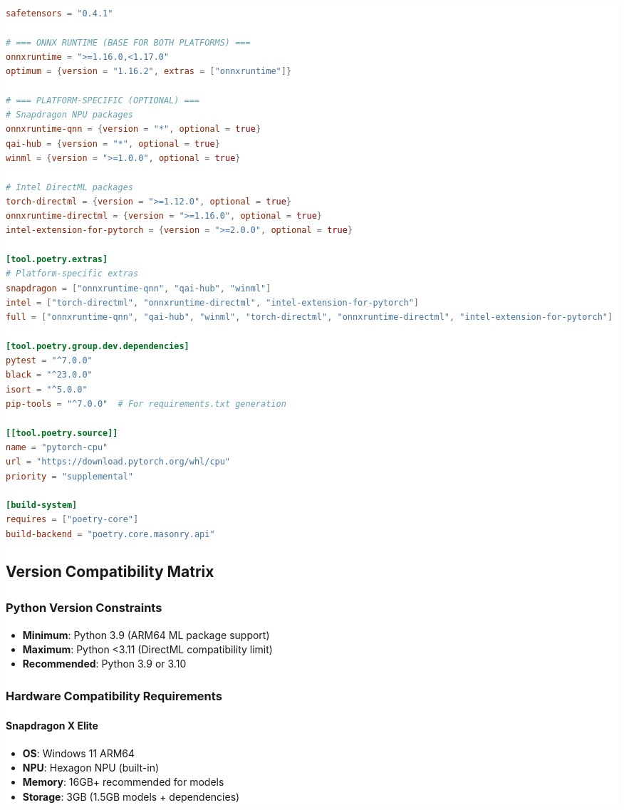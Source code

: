 ```toml
safetensors = "0.4.1"

# === ONNX RUNTIME (BASE FOR BOTH PLATFORMS) ===
onnxruntime = ">=1.16.0,<1.17.0"
optimum = {version = "1.16.2", extras = ["onnxruntime"]}

# === PLATFORM-SPECIFIC (OPTIONAL) ===
# Snapdragon NPU packages
onnxruntime-qnn = {version = "*", optional = true}
qai-hub = {version = "*", optional = true}
winml = {version = ">=1.0.0", optional = true}

# Intel DirectML packages  
torch-directml = {version = ">=1.12.0", optional = true}
onnxruntime-directml = {version = ">=1.16.0", optional = true}
intel-extension-for-pytorch = {version = ">=2.0.0", optional = true}

[tool.poetry.extras]
# Platform-specific extras
snapdragon = ["onnxruntime-qnn", "qai-hub", "winml"]
intel = ["torch-directml", "onnxruntime-directml", "intel-extension-for-pytorch"]
full = ["onnxruntime-qnn", "qai-hub", "winml", "torch-directml", "onnxruntime-directml", "intel-extension-for-pytorch"]

[tool.poetry.group.dev.dependencies]
pytest = "^7.0.0"
black = "^23.0.0"
isort = "^5.0.0"
pip-tools = "^7.0.0"  # For requirements.txt generation

[[tool.poetry.source]]
name = "pytorch-cpu"
url = "https://download.pytorch.org/whl/cpu"
priority = "supplemental"

[build-system]
requires = ["poetry-core"]
build-backend = "poetry.core.masonry.api"
```

## Version Compatibility Matrix

### Python Version Constraints
- **Minimum**: Python 3.9 (ARM64 ML package support)
- **Maximum**: Python <3.11 (DirectML compatibility limit)
- **Recommended**: Python 3.9 or 3.10

### Hardware Compatibility Requirements

#### Snapdragon X Elite
- **OS**: Windows 11 ARM64
- **NPU**: Hexagon NPU (built-in)
- **Memory**: 16GB+ recommended for models
- **Storage**: 3GB (1.5GB models + dependencies)
